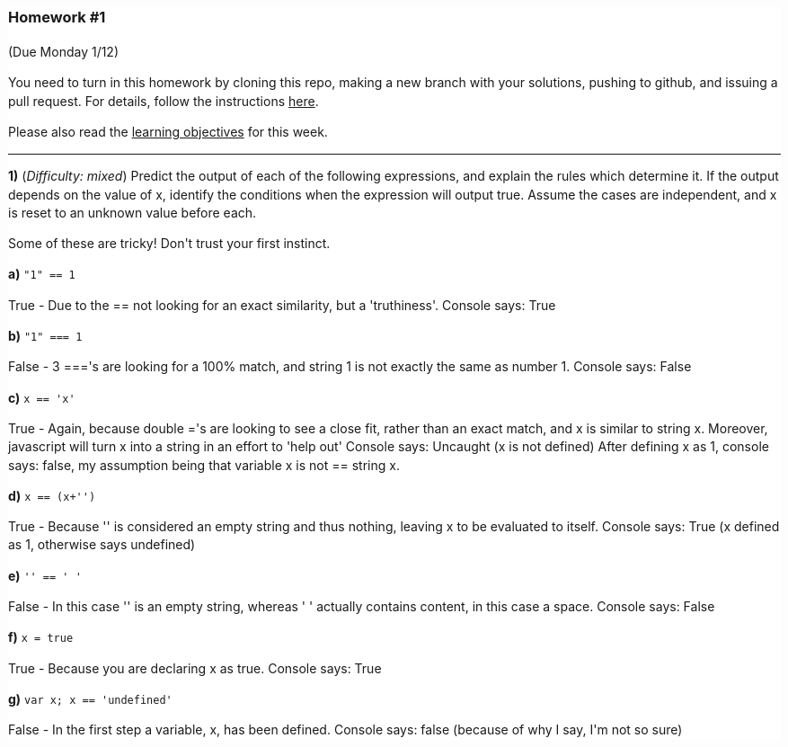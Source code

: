 ### Homework #1
(Due Monday 1/12)

You need to turn in this homework by cloning this repo, making a new branch with your solutions, pushing to github, and issuing a pull request.
For details, follow the instructions [here](http://portlandcodeschool.github.io/jse/2015/01/07/command-line-and-git-slides/#/14).

Please also read the [learning objectives](objectives.md) for this week.

---

**1)** (_Difficulty: mixed_)
Predict the output of each of the following expressions, and explain the rules which determine it.
If the output depends on the value of x, identify the conditions when the expression will output true.  Assume the cases are independent, and x is reset to an unknown value before each.

Some of these are tricky!  Don't trust your first instinct.  


**a)** `"1" == 1`

True - Due to the == not looking for an exact similarity, but a 'truthiness'.
Console says: True

**b)** `"1" === 1`

False - 3 ==='s are looking for a 100% match, and string 1 is not exactly the same as number 1.
Console says: False

**c)** `x == 'x'`

True - Again, because double ='s are looking to see a close fit, rather than an exact match, and x is similar to string x. Moreover, javascript will turn x into a string in an effort to 'help out'
Console says: Uncaught (x is not defined)
After defining x as 1, console says: false, my assumption being that variable x is not == string x.

**d)** `x == (x+'')`

True - Because '' is considered an empty string and thus nothing, leaving x to be evaluated to itself.
Console says: True (x defined as 1, otherwise says undefined)

**e)** `'' == ' '`

False - In this case '' is an empty string, whereas ' ' actually contains content, in this case a space.
Console says: False


**f)** `x = true`

True - Because you are declaring x as true.
Console says: True

**g)** `var x; x == 'undefined'`

False - In the first step a variable, x, has been defined.
Console says: false (because of why I say, I'm not so sure)
